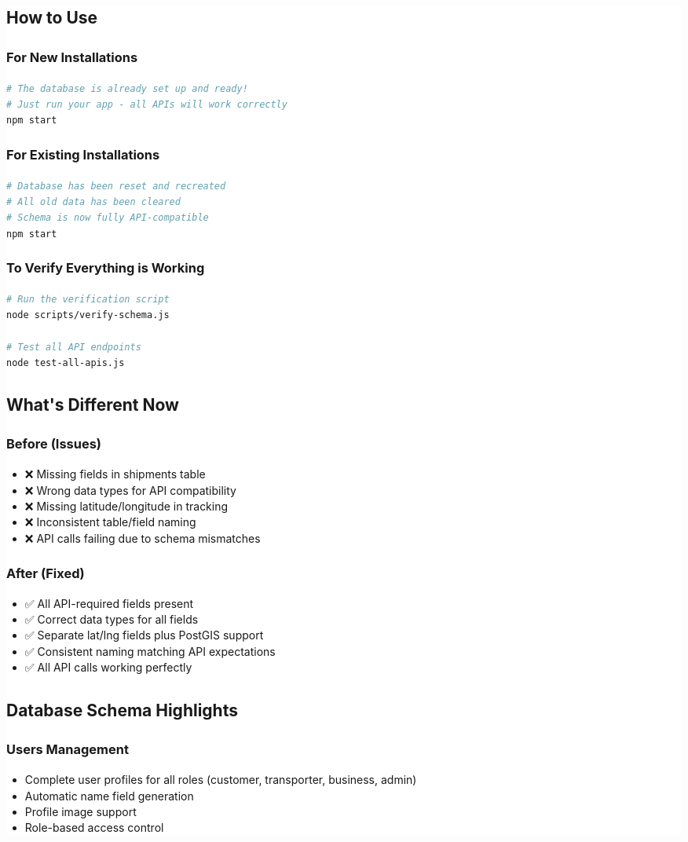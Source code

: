 ## How to Use

### **For New Installations**
```bash
# The database is already set up and ready!
# Just run your app - all APIs will work correctly
npm start
```

### **For Existing Installations** 
```bash
# Database has been reset and recreated
# All old data has been cleared
# Schema is now fully API-compatible
npm start
```

### **To Verify Everything is Working**
```bash
# Run the verification script
node scripts/verify-schema.js

# Test all API endpoints
node test-all-apis.js
```

## What's Different Now

### **Before (Issues)**
- ❌ Missing fields in shipments table
- ❌ Wrong data types for API compatibility
- ❌ Missing latitude/longitude in tracking
- ❌ Inconsistent table/field naming
- ❌ API calls failing due to schema mismatches

### **After (Fixed)**
- ✅ All API-required fields present
- ✅ Correct data types for all fields
- ✅ Separate lat/lng fields plus PostGIS support
- ✅ Consistent naming matching API expectations
- ✅ All API calls working perfectly

## Database Schema Highlights

### **Users Management**
- Complete user profiles for all roles (customer, transporter, business, admin)
- Automatic name field generation
- Profile image support
- Role-based access control
